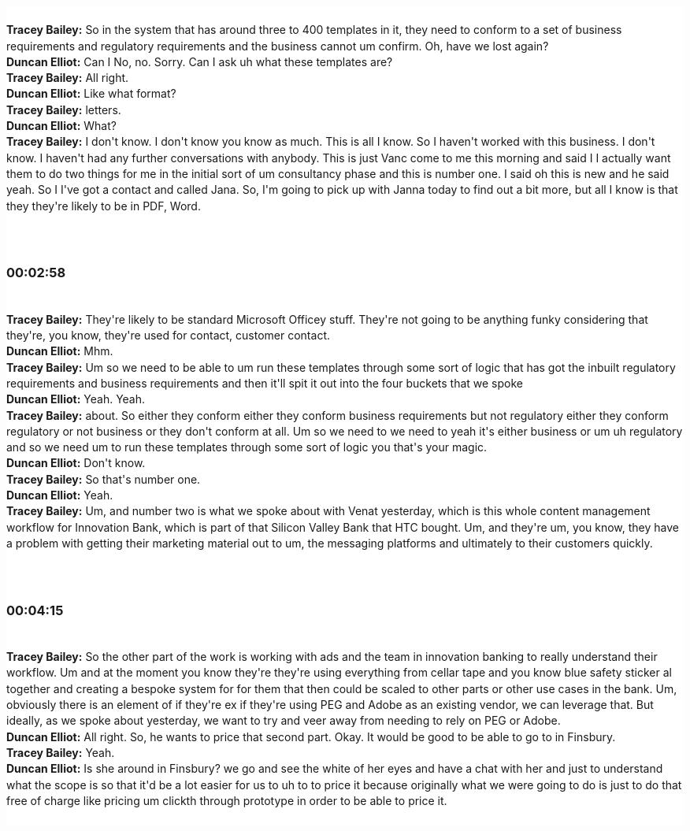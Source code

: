    
**Tracey Bailey:** So in the system that has around three to 400 templates in it, they need to conform to a set of business requirements and regulatory requirements and the business cannot um confirm. Oh, have we lost again?  
**Duncan Elliot:** Can I No, no. Sorry. Can I ask uh what these templates are?  
**Tracey Bailey:** All right.  
**Duncan Elliot:** Like what format?  
**Tracey Bailey:** letters.  
**Duncan Elliot:** What?  
**Tracey Bailey:** I don't know. I don't know you know as much. This is all I know. So I haven't worked with this business. I don't know. I haven't had any further conversations with anybody. This is just Vanc come to me this morning and said I I actually want them to do two things for me in the initial sort of um consultancy phase and this is number one. I said oh this is new and he said yeah. So I I've got a contact and called Jana. So, I'm going to pick up with Janna today to find out a bit more, but all I know is that they they're likely to be in PDF, Word.  
   
 

### 00:02:58

   
**Tracey Bailey:** They're likely to be standard Microsoft Officey stuff. They're not going to be anything funky considering that they're, you know, they're used for contact, customer contact.  
**Duncan Elliot:** Mhm.  
**Tracey Bailey:** Um so we need to be able to um run these templates through some sort of logic that has got the inbuilt regulatory requirements and business requirements and then it'll spit it out into the four buckets that we spoke  
**Duncan Elliot:** Yeah. Yeah.  
**Tracey Bailey:** about. So either they conform either they conform business requirements but not regulatory either they conform regulatory or not business or they don't conform at all. Um so we need to we need to yeah it's either business or um uh regulatory and so we need um to run these templates through some sort of logic you that's your magic.  
**Duncan Elliot:** Don't know.  
**Tracey Bailey:** So that's number one.  
**Duncan Elliot:** Yeah.  
**Tracey Bailey:** Um, and number two is what we spoke about with Venat yesterday, which is this whole content management workflow for Innovation Bank, which is part of that Silicon Valley Bank that HTC bought. Um, and they're um, you know, they have a problem with getting their marketing material out to um, the messaging platforms and ultimately to their customers quickly.  
   
 

### 00:04:15

   
**Tracey Bailey:** So the other part of the work is working with ads and the team in innovation banking to really understand their workflow. Um and at the moment you know they're they're using everything from cellar tape and you know blue safety sticker al together and creating a bespoke system for for them that then could be scaled to other parts or other use cases in the bank. Um, obviously there is an element of if they're ex if they're using PEG and Adobe as an existing vendor, we can leverage that. But ideally, as we spoke about yesterday, we want to try and veer away from needing to rely on PEG or Adobe.  
**Duncan Elliot:** All right. So, he wants to price that second part. Okay. It would be good to be able to go to in Finsbury.  
**Tracey Bailey:** Yeah.  
**Duncan Elliot:** Is she around in Finsbury? we go and see the white of her eyes and have a chat with her and just to understand what the scope is so that it'd be a lot easier for us to uh to to price it because originally what we were going to do is just to do that free of charge like pricing um clickth through prototype in order to be able to price it.  
   